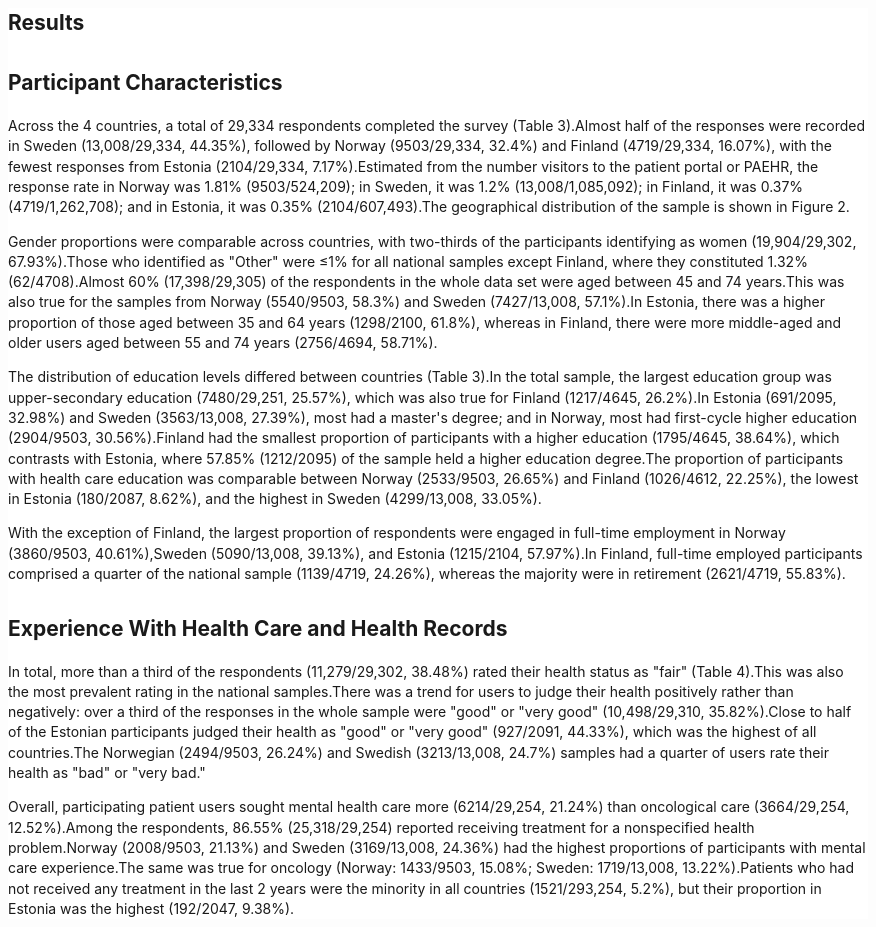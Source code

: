 
## Results


## Participant Characteristics

Across the 4 countries, a total of 29,334 respondents completed the survey (Table 3).Almost half of the responses were recorded in Sweden (13,008/29,334, 44.35%), followed by Norway (9503/29,334, 32.4%) and Finland (4719/29,334, 16.07%), with the fewest responses from Estonia (2104/29,334, 7.17%).Estimated from the number visitors to the patient portal or PAEHR, the response rate in Norway was 1.81% (9503/524,209); in Sweden, it was 1.2% (13,008/1,085,092); in Finland, it was 0.37% (4719/1,262,708); and in Estonia, it was 0.35% (2104/607,493).The geographical distribution of the sample is shown in Figure 2.

Gender proportions were comparable across countries, with two-thirds of the participants identifying as women (19,904/29,302, 67.93%).Those who identified as "Other" were ≤1% for all national samples except Finland, where they constituted 1.32% (62/4708).Almost 60% (17,398/29,305) of the respondents in the whole data set were aged between 45 and 74 years.This was also true for the samples from Norway (5540/9503, 58.3%) and Sweden (7427/13,008, 57.1%).In Estonia, there was a higher proportion of those aged between 35 and 64 years (1298/2100, 61.8%), whereas in Finland, there were more middle-aged and older users aged between 55 and 74 years (2756/4694, 58.71%).

The distribution of education levels differed between countries (Table 3).In the total sample, the largest education group was upper-secondary education (7480/29,251, 25.57%), which was also true for Finland (1217/4645, 26.2%).In Estonia (691/2095, 32.98%) and Sweden (3563/13,008, 27.39%), most had a master's degree; and in Norway, most had first-cycle higher education (2904/9503, 30.56%).Finland had the smallest proportion of participants with a higher education (1795/4645, 38.64%), which contrasts with Estonia, where 57.85% (1212/2095) of the sample held a higher education degree.The proportion of participants with health care education was comparable between Norway (2533/9503, 26.65%) and Finland (1026/4612, 22.25%), the lowest in Estonia (180/2087, 8.62%), and the highest in Sweden (4299/13,008, 33.05%).

With the exception of Finland, the largest proportion of respondents were engaged in full-time employment in Norway (3860/9503, 40.61%),Sweden (5090/13,008, 39.13%), and Estonia (1215/2104, 57.97%).In Finland, full-time employed participants comprised a quarter of the national sample (1139/4719, 24.26%), whereas the majority were in retirement (2621/4719, 55.83%).


## Experience With Health Care and Health Records

In total, more than a third of the respondents (11,279/29,302, 38.48%) rated their health status as "fair" (Table 4).This was also the most prevalent rating in the national samples.There was a trend for users to judge their health positively rather than negatively: over a third of the responses in the whole sample were "good" or "very good" (10,498/29,310, 35.82%).Close to half of the Estonian participants judged their health as "good" or "very good" (927/2091, 44.33%), which was the highest of all countries.The Norwegian (2494/9503, 26.24%) and Swedish (3213/13,008, 24.7%) samples had a quarter of users rate their health as "bad" or "very bad."

Overall, participating patient users sought mental health care more (6214/29,254, 21.24%) than oncological care (3664/29,254, 12.52%).Among the respondents, 86.55% (25,318/29,254) reported receiving treatment for a nonspecified health problem.Norway (2008/9503, 21.13%) and Sweden (3169/13,008, 24.36%) had the highest proportions of participants with mental care experience.The same was true for oncology (Norway: 1433/9503, 15.08%; Sweden: 1719/13,008, 13.22%).Patients who had not received any treatment in the last 2 years were the minority in all countries (1521/293,254, 5.2%), but their proportion in Estonia was the highest (192/2047, 9.38%).
